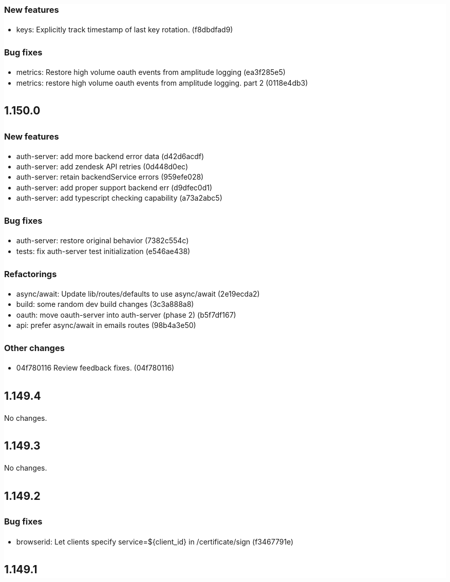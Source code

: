 ### New features

- keys: Explicitly track timestamp of last key rotation. (f8dbdfad9)

### Bug fixes

- metrics: Restore high volume oauth events from amplitude logging (ea3f285e5)
- metrics: restore high volume oauth events from amplitude logging. part 2 (0118e4db3)

## 1.150.0

### New features

- auth-server: add more backend error data (d42d6acdf)
- auth-server: add zendesk API retries (0d448d0ec)
- auth-server: retain backendService errors (959efe028)
- auth-server: add proper support backend err (d9dfec0d1)
- auth-server: add typescript checking capability (a73a2abc5)

### Bug fixes

- auth-server: restore original behavior (7382c554c)
- tests: fix auth-server test initialization (e546ae438)

### Refactorings

- async/await: Update lib/routes/defaults to use async/await (2e19ecda2)
- build: some random dev build changes (3c3a888a8)
- oauth: move oauth-server into auth-server (phase 2) (b5f7df167)
- api: prefer async/await in emails routes (98b4a3e50)

### Other changes

- 04f780116 Review feedback fixes. (04f780116)

## 1.149.4

No changes.

## 1.149.3

No changes.

## 1.149.2

### Bug fixes

- browserid: Let clients specify service=\${client_id} in /certificate/sign (f3467791e)

## 1.149.1

